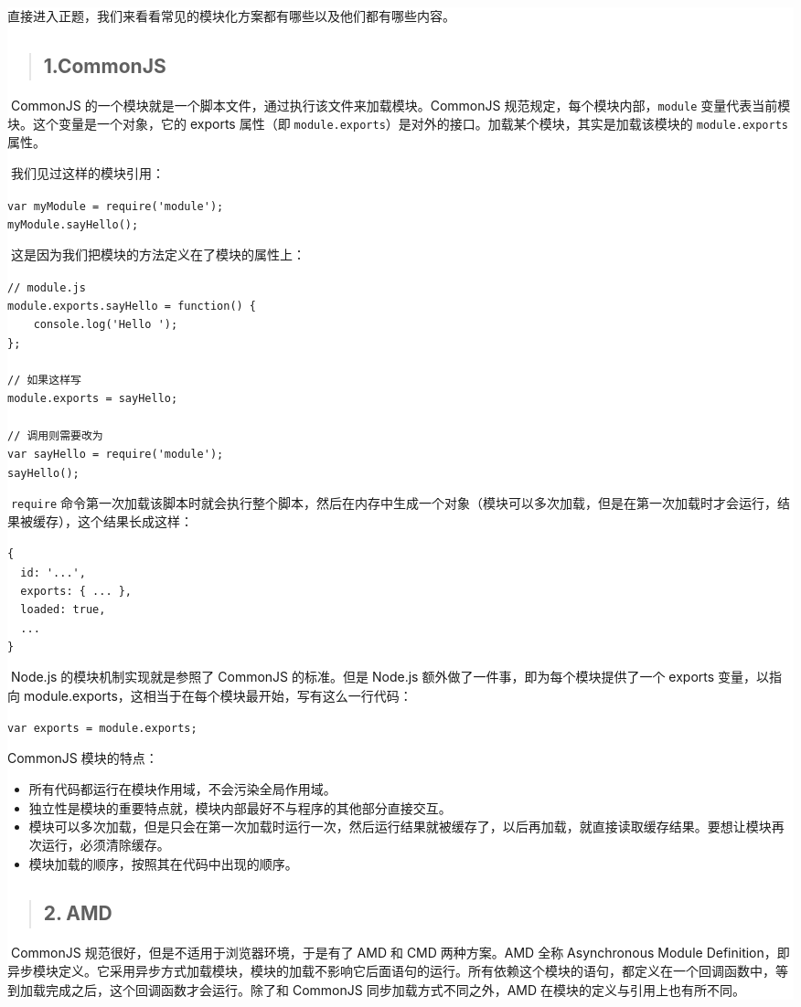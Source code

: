 直接进入正题，我们来看看常见的模块化方案都有哪些以及他们都有哪些内容。

> ## 1.CommonJS

​		CommonJS 的一个模块就是一个脚本文件，通过执行该文件来加载模块。CommonJS 规范规定，每个模块内部，`module` 变量代表当前模块。这个变量是一个对象，它的 exports 属性（即 `module.exports`）是对外的接口。加载某个模块，其实是加载该模块的 `module.exports` 属性。

​		我们见过这样的模块引用：

```
var myModule = require('module');
myModule.sayHello();
```

​		这是因为我们把模块的方法定义在了模块的属性上：

```
// module.js
module.exports.sayHello = function() {
    console.log('Hello ');
};

// 如果这样写
module.exports = sayHello;

// 调用则需要改为
var sayHello = require('module');
sayHello();
```

​		`require` 命令第一次加载该脚本时就会执行整个脚本，然后在内存中生成一个对象（模块可以多次加载，但是在第一次加载时才会运行，结果被缓存），这个结果长成这样：

```
{
  id: '...',
  exports: { ... },
  loaded: true,
  ...
}
```

​		Node.js 的模块机制实现就是参照了 CommonJS 的标准。但是 Node.js 额外做了一件事，即为每个模块提供了一个 exports 变量，以指向 module.exports，这相当于在每个模块最开始，写有这么一行代码：

```
var exports = module.exports;
```

CommonJS 模块的特点：

- 所有代码都运行在模块作用域，不会污染全局作用域。
- 独立性是模块的重要特点就，模块内部最好不与程序的其他部分直接交互。
- 模块可以多次加载，但是只会在第一次加载时运行一次，然后运行结果就被缓存了，以后再加载，就直接读取缓存结果。要想让模块再次运行，必须清除缓存。
- 模块加载的顺序，按照其在代码中出现的顺序。

> ## 2. AMD

​		CommonJS 规范很好，但是不适用于浏览器环境，于是有了 AMD 和 CMD 两种方案。AMD 全称 Asynchronous Module Definition，即异步模块定义。它采用异步方式加载模块，模块的加载不影响它后面语句的运行。所有依赖这个模块的语句，都定义在一个回调函数中，等到加载完成之后，这个回调函数才会运行。除了和 CommonJS 同步加载方式不同之外，AMD 在模块的定义与引用上也有所不同。
